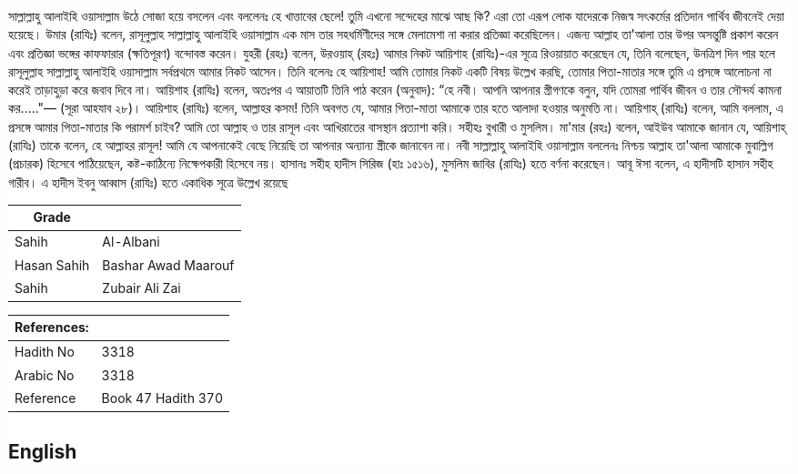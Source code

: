 সাল্লাল্লাহু আলাইহি ওয়াসাল্লাম উঠে সোজা হয়ে বসলেন এবং বললেনঃ হে খাত্তাবের ছেলে! তুমি এখনো সন্দেহের মাঝে আছ কি? এরা তো এরূপ লোক যাদেরকে নিজস্ব সৎকর্মের প্রতিদান পার্থিব জীবনেই দেয়া হয়েছে। উমার (রাযিঃ) বলেন, রাসূলুল্লাহ সাল্লাল্লাহু আলাইহি ওয়াসাল্লাম এক মাস তার সহধর্মিণীদের সঙ্গে মেলামেশা না করার প্রতিজ্ঞা করেছিলেন। এজন্য আল্লাহ তা'আলা তার উপর অসন্তুষ্টি প্রকাশ করেন এবং প্রতিজ্ঞা ভঙ্গের কাফফারার (ক্ষতিপূরণ) বন্দোবস্ত করেন। যুহরী (রহঃ) বলেন, উরওয়াহ্ (রহঃ) আমার নিকট আয়িশাহ (রাযিঃ)-এর সূত্রে রিওয়ায়াত করেছেন যে, তিনি বলেছেন, উনত্রিশ দিন পার হলে রাসূলুল্লাহ সাল্লাল্লাহু আলাইহি ওয়াসাল্লাম সর্বপ্রথমে আমার নিকট আসেন। তিনি বলেনঃ হে আয়িশাহ! আমি তোমার নিকট একটি বিষয় উল্লেখ করছি, তোমার পিতা-মাতার সঙ্গে তুমি এ প্রসঙ্গে আলোচনা না করেই তাড়াহুড়া করে জবাব দিবে না। আয়িশাহ (রাযিঃ) বলেন, অতঃপর এ আয়াতটি তিনি পাঠ করেন (অনুবাদ): “হে নবী। আপনি আপনার স্ত্রীগণকে বলুন, যদি তোমরা পার্থিব জীবন ও তার সৌন্দর্য কামনা কর....."— (সূরা আহযাব ২৮)। আয়িশাহ (রাযিঃ) বলেন, আল্লাহর কসম! তিনি অবগত যে, আমার পিতা-মাতা আমাকে তার হতে আলাদা হওয়ার অনুমতি না। আয়িশাহ্ (রাযিঃ) বলেন, আমি বললাম, এ প্রসঙ্গে আমার পিতা-মাতার কি পরামর্শ চাইব? আমি তো আল্লাহ ও তার রাসূল এবং আখিরাতের বাসস্থান প্রত্যাশা করি। সহীহঃ বুখারী ও মুসলিম। মা'মার (রহঃ) বলেন, আইউব আমাকে জানান যে, আয়িশাহ্ (রাযিঃ) তাকে বলেন, হে আল্লাহর রাসূল! আমি যে আপনাকেই বেছে নিয়েছি তা আপনার অন্যান্য স্ত্রীকে জানাবেন না। নবী সাল্লাল্লাহু আলাইহি ওয়াসাল্লাম বললেনঃ নিশ্চয় আল্লাহ তা'আলা আমাকে মুবাল্লিগ (প্রচারক) হিসেবে পাঠিয়েছেন, কষ্ট-কাঠিন্যে নিক্ষেপকারী হিসেবে নয়। হাসানঃ সহীহ হাদীস সিরিজ (হাঃ ১৫১৬), মুসলিম জাবির (রাযিঃ) হতে বর্ণনা করেছেন। আবূ ঈসা বলেন, এ হাদীসটি হাসান সহীহ গারীব। এ হাদীস ইবনু আব্বাস (রাযিঃ) হতে একাধিক সূত্রে উল্লেখ রয়েছে
</div>
<div style={{backgroundColor:'#f8f9fa',padding:20, marginBottom: 10}}><table> <thead> <tr> <th>Grade</th> <th></th> </tr> </thead> <tbody> <tr><td>Sahih</td><td>Al-Albani</td></tr><tr><td>Hasan Sahih</td><td>Bashar Awad Maarouf</td></tr><tr><td>Sahih</td><td>Zubair Ali Zai</td></tr></tbody></table><table> <thead> <tr> <th>References:</th> <th></th> </tr> </thead> <tbody><tr><td>Hadith No</td><td>3318</td></tr><tr><td>Arabic No</td><td>3318</td></tr><tr><td>Reference</td><td>Book 47 Hadith 370</td></tr></tbody></table></div>

## English


<div dir="ltr" lang="en" style={{fontSize:'larger',backgroundColor:'#f8f9fa',padding:20}}>